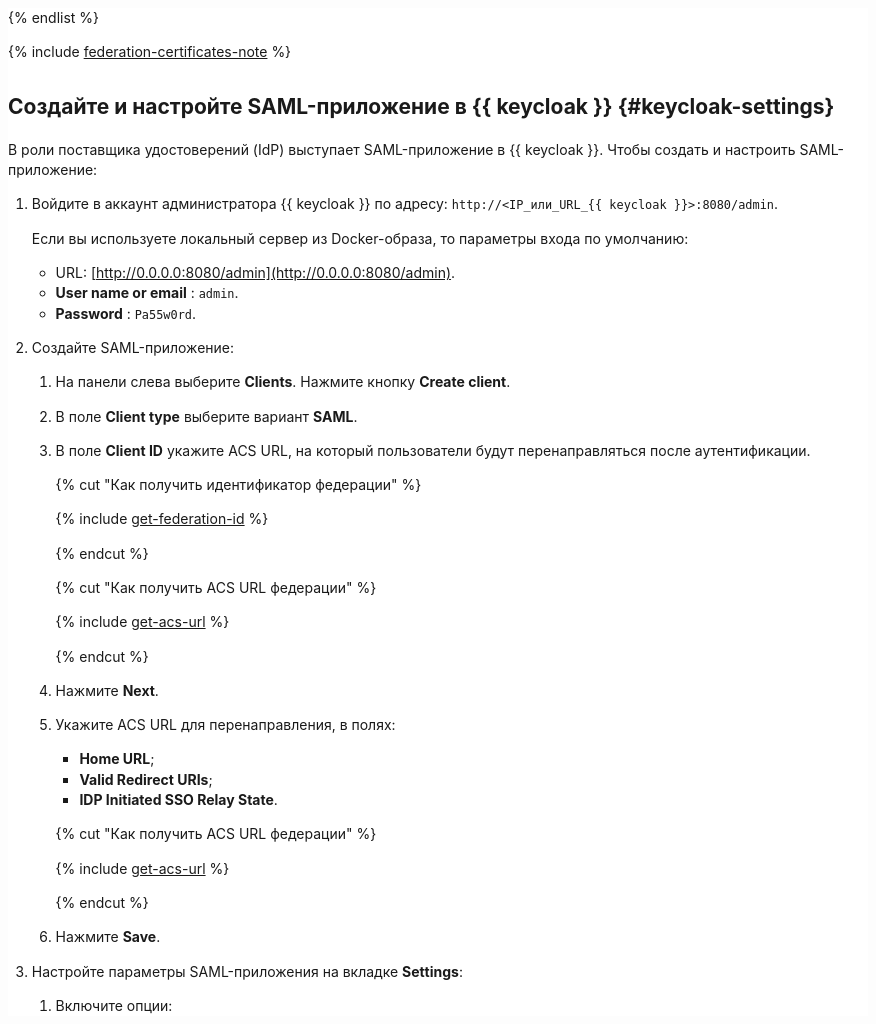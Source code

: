 {% endlist %}

{% include [federation-certificates-note](../../../../_includes/organization/federation-certificates-note.md) %}

## Создайте и настройте SAML-приложение в {{ keycloak }} {#keycloak-settings}

В роли поставщика удостоверений (IdP) выступает SAML-приложение в {{ keycloak }}. Чтобы создать и настроить SAML-приложение:

1. Войдите в аккаунт администратора {{ keycloak }} по адресу: `http://<IP_или_URL_{{ keycloak }}>:8080/admin`.

    Если вы используете локальный сервер из Docker-образа, то параметры входа по умолчанию:

    * URL: [http://0.0.0.0:8080/admin](http://0.0.0.0:8080/admin).
    * **User name or email** : `admin`.
    * **Password** : `Pa55w0rd`.

1. Создайте SAML-приложение:

    1. На панели слева выберите **Clients**. Нажмите кнопку **Create client**.

    1. В поле **Client type** выберите вариант **SAML**.

    1. В поле **Client ID** укажите ACS URL, на который пользователи будут перенаправляться после аутентификации.

        {% cut "Как получить идентификатор федерации" %}

        {% include [get-federation-id](../../../../_includes/organization/get-federation-id.md) %}

        {% endcut %}


        {% cut "Как получить ACS URL федерации" %}

        {% include [get-acs-url](../../../../_includes/organization/get-acs-url.md) %}

        {% endcut %}


    1. Нажмите **Next**.
    1. Укажите ACS URL для перенаправления, в полях:

        * **Home URL**;
        * **Valid Redirect URIs**;
        * **IDP Initiated SSO Relay State**.
    

        {% cut "Как получить ACS URL федерации" %}

        {% include [get-acs-url](../../../../_includes/organization/get-acs-url.md) %}

        {% endcut %}


    1. Нажмите **Save**.

1. Настройте параметры SAML-приложения на вкладке **Settings**:

    1. Включите опции:
